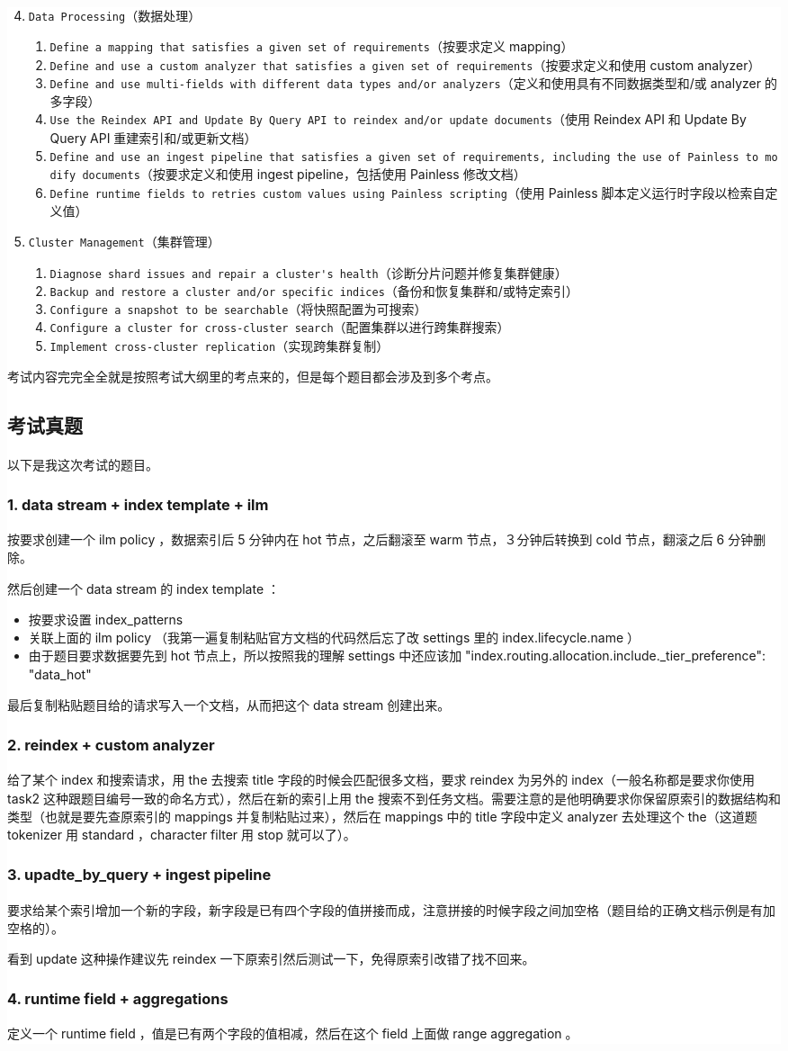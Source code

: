 4. `Data Processing`（数据处理）
    1. `Define a mapping that satisfies a given set of requirements`（按要求定义 mapping）
    2. `Define and use a custom analyzer that satisfies a given set of requirements`（按要求定义和使用 custom analyzer）
    3. `Define and use multi-fields with different data types and/or analyzers`（定义和使用具有不同数据类型和/或 analyzer 的多字段）
    4. `Use the Reindex API and Update By Query API to reindex and/or update documents`（使用 Reindex API 和 Update By Query API 重建索引和/或更新文档）
    5. `Define and use an ingest pipeline that satisfies a given set of requirements, including the use of Painless to modify documents`（按要求定义和使用 ingest pipeline，包括使用 Painless 修改文档）
    6. `Define runtime fields to retries custom values using Painless scripting`（使用 Painless 脚本定义运行时字段以检索自定义值）

5. `Cluster Management`（集群管理）
    1. `Diagnose shard issues and repair a cluster's health`（诊断分片问题并修复集群健康）
    2. `Backup and restore a cluster and/or specific indices`（备份和恢复集群和/或特定索引）
    3. `Configure a snapshot to be searchable`（将快照配置为可搜索）
    4. `Configure a cluster for cross-cluster search`（配置集群以进行跨集群搜索）
    5. `Implement cross-cluster replication`（实现跨集群复制）

考试内容完完全全就是按照考试大纲里的考点来的，但是每个题目都会涉及到多个考点。

## 考试真题

以下是我这次考试的题目。

### 1. data stream + index template + ilm

按要求创建一个 ilm policy ，数据索引后 5 分钟内在 hot 节点，之后翻滚至 warm 节点，３分钟后转换到 cold 节点，翻滚之后 6 分钟删除。

然后创建一个 data stream 的 index template ：
- 按要求设置 index_patterns
- 关联上面的 ilm policy （我第一遍复制粘贴官方文档的代码然后忘了改  settings 里的  index.lifecycle.name ）
- 由于题目要求数据要先到 hot 节点上，所以按照我的理解 settings 中还应该加 "index.routing.allocation.include._tier_preference": "data_hot"

最后复制粘贴题目给的请求写入一个文档，从而把这个 data stream 创建出来。

### 2. reindex + custom analyzer

给了某个 index 和搜索请求，用 the 去搜索 title 字段的时候会匹配很多文档，要求 reindex 为另外的 index（一般名称都是要求你使用 task2 这种跟题目编号一致的命名方式），然后在新的索引上用 the 搜索不到任务文档。需要注意的是他明确要求你保留原索引的数据结构和类型（也就是要先查原索引的 mappings 并复制粘贴过来），然后在 mappings 中的 title 字段中定义 analyzer 去处理这个 the（这道题 tokenizer 用 standard ，character filter 用 stop 就可以了）。

### 3. upadte_by_query + ingest pipeline

要求给某个索引增加一个新的字段，新字段是已有四个字段的值拼接而成，注意拼接的时候字段之间加空格（题目给的正确文档示例是有加空格的）。

看到 update 这种操作建议先 reindex 一下原索引然后测试一下，免得原索引改错了找不回来。

### 4. runtime field + aggregations

定义一个 runtime field ，值是已有两个字段的值相减，然后在这个 field 上面做 range aggregation 。
